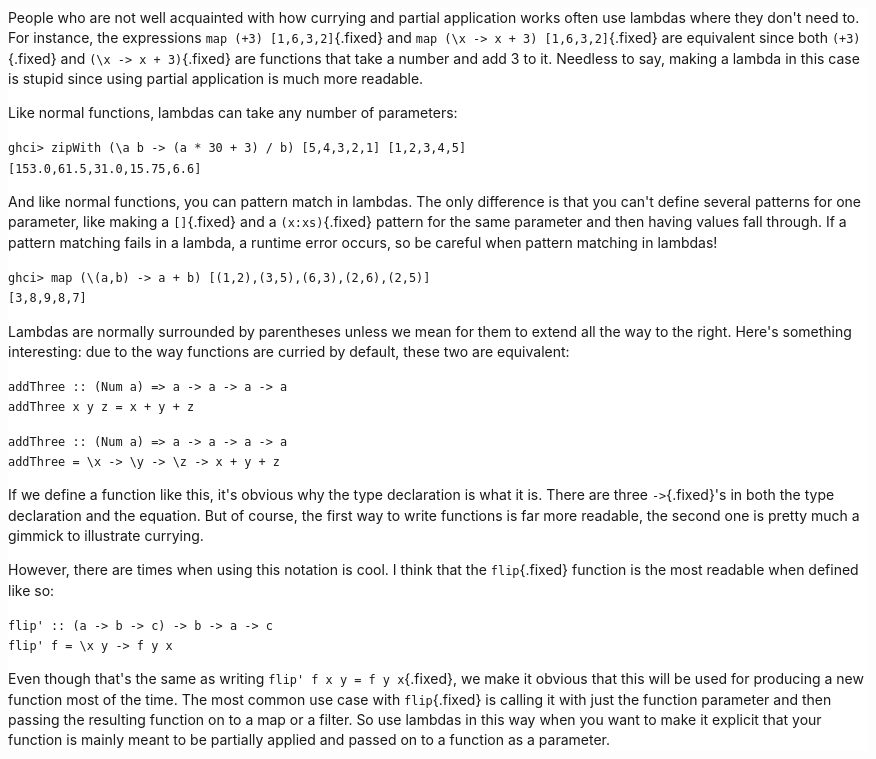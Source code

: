 People who are not well acquainted with how currying and partial
application works often use lambdas where they don't need to. For
instance, the expressions `map (+3) [1,6,3,2]`{.fixed} and
`map (\x -> x + 3) [1,6,3,2]`{.fixed} are equivalent since both
`(+3)`{.fixed} and `(\x -> x + 3)`{.fixed} are functions that take a
number and add 3 to it. Needless to say, making a lambda in this case is
stupid since using partial application is much more readable.

Like normal functions, lambdas can take any number of parameters:

~~~~ {.haskell:ghci name="code"}
ghci> zipWith (\a b -> (a * 30 + 3) / b) [5,4,3,2,1] [1,2,3,4,5]
[153.0,61.5,31.0,15.75,6.6]
~~~~

And like normal functions, you can pattern match in lambdas. The only
difference is that you can't define several patterns for one parameter,
like making a `[]`{.fixed} and a `(x:xs)`{.fixed} pattern for the same
parameter and then having values fall through. If a pattern matching
fails in a lambda, a runtime error occurs, so be careful when pattern
matching in lambdas!

~~~~ {.haskell:ghci name="code"}
ghci> map (\(a,b) -> a + b) [(1,2),(3,5),(6,3),(2,6),(2,5)]
[3,8,9,8,7]
~~~~

Lambdas are normally surrounded by parentheses unless we mean for them
to extend all the way to the right. Here's something interesting: due to
the way functions are curried by default, these two are equivalent:

~~~~ {.haskell:ghci name="code"}
addThree :: (Num a) => a -> a -> a -> a
addThree x y z = x + y + z
~~~~

~~~~ {.haskell:ghci name="code"}
addThree :: (Num a) => a -> a -> a -> a
addThree = \x -> \y -> \z -> x + y + z
~~~~

If we define a function like this, it's obvious why the type declaration
is what it is. There are three `->`{.fixed}'s in both the type
declaration and the equation. But of course, the first way to write
functions is far more readable, the second one is pretty much a gimmick
to illustrate currying.

However, there are times when using this notation is cool. I think that
the `flip`{.fixed} function is the most readable when defined like so:

~~~~ {.haskell:ghci name="code"}
flip' :: (a -> b -> c) -> b -> a -> c
flip' f = \x y -> f y x
~~~~

Even though that's the same as writing `flip' f x y = f y x`{.fixed}, we
make it obvious that this will be used for producing a new function most
of the time. The most common use case with `flip`{.fixed} is calling it
with just the function parameter and then passing the resulting function
on to a map or a filter. So use lambdas in this way when you want to
make it explicit that your function is mainly meant to be partially
applied and passed on to a function as a parameter.
